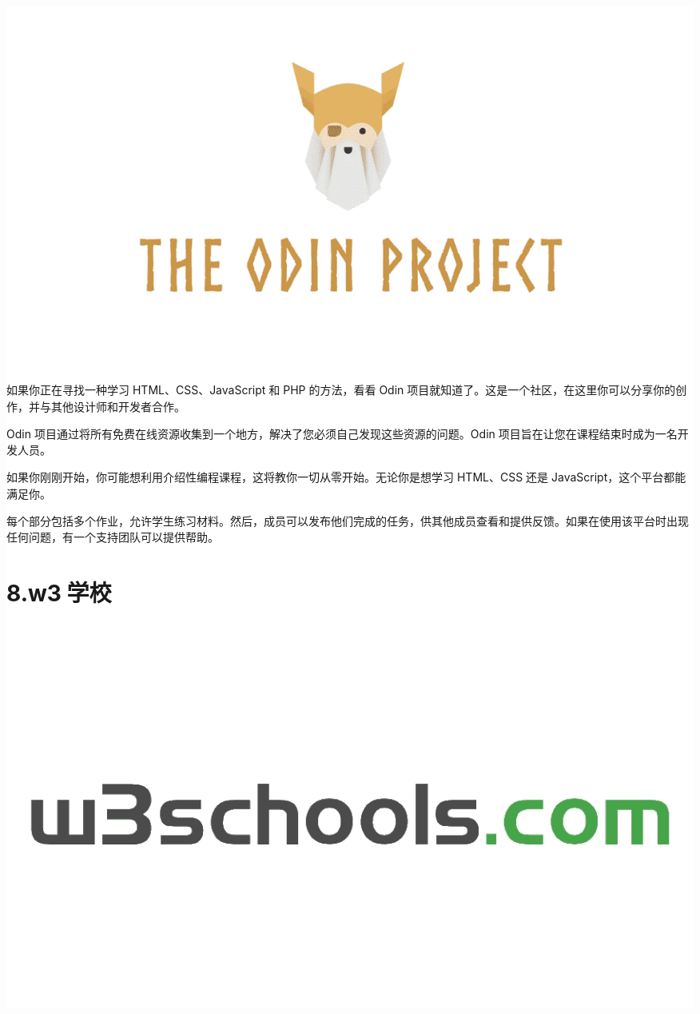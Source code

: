 ![](img/1412f96ec6a7a2ac7a0c53f4f3da5213.png)

如果你正在寻找一种学习 HTML、CSS、JavaScript 和 PHP 的方法，看看 Odin 项目就知道了。这是一个社区，在这里你可以分享你的创作，并与其他设计师和开发者合作。

Odin 项目通过将所有免费在线资源收集到一个地方，解决了您必须自己发现这些资源的问题。Odin 项目旨在让您在课程结束时成为一名开发人员。

如果你刚刚开始，你可能想利用介绍性编程课程，这将教你一切从零开始。无论你是想学习 HTML、CSS 还是 JavaScript，这个平台都能满足你。

每个部分包括多个作业，允许学生练习材料。然后，成员可以发布他们完成的任务，供其他成员查看和提供反馈。如果在使用该平台时出现任何问题，有一个支持团队可以提供帮助。

# 8.w3 学校

![](img/697ea9eb670f96825aa2a858c7dc7bc6.png)
